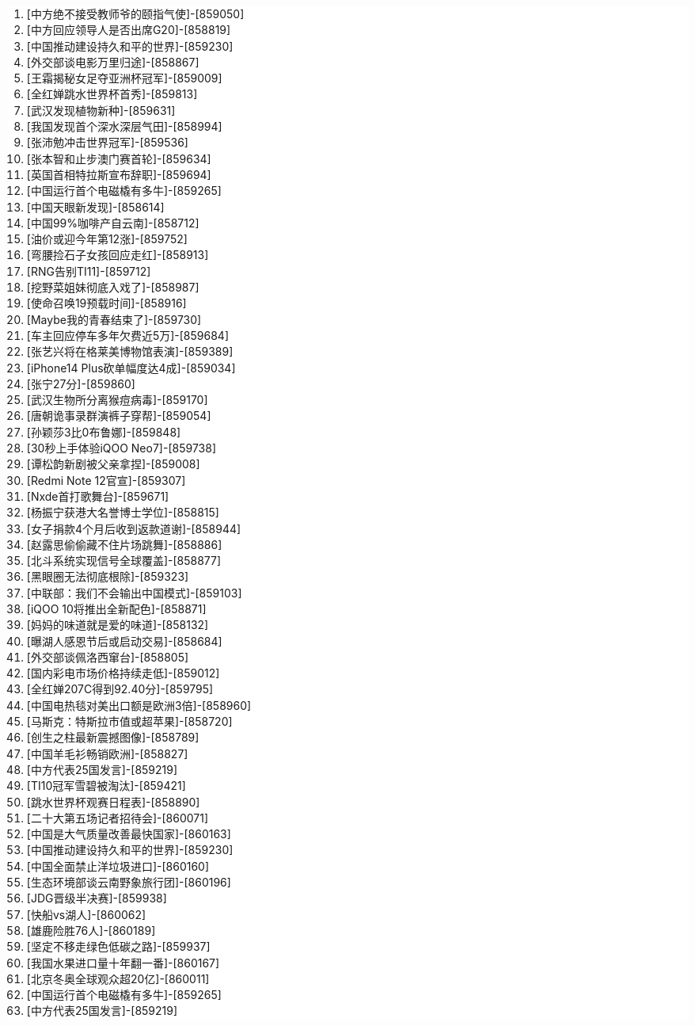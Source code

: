 
1. [中方绝不接受教师爷的颐指气使]-[859050]
1. [中方回应领导人是否出席G20]-[858819]
1. [中国推动建设持久和平的世界]-[859230]
1. [外交部谈电影万里归途]-[858867]
1. [王霜揭秘女足夺亚洲杯冠军]-[859009]
1. [全红婵跳水世界杯首秀]-[859813]
1. [武汉发现植物新种]-[859631]
1. [我国发现首个深水深层气田]-[858994]
1. [张沛勉冲击世界冠军]-[859536]
1. [张本智和止步澳门赛首轮]-[859634]
1. [英国首相特拉斯宣布辞职]-[859694]
1. [中国运行首个电磁橇有多牛]-[859265]
1. [中国天眼新发现]-[858614]
1. [中国99%咖啡产自云南]-[858712]
1. [油价或迎今年第12涨]-[859752]
1. [弯腰捡石子女孩回应走红]-[858913]
1. [RNG告别TI11]-[859712]
1. [挖野菜姐妹彻底入戏了]-[858987]
1. [使命召唤19预载时间]-[858916]
1. [Maybe我的青春结束了]-[859730]
1. [车主回应停车多年欠费近5万]-[859684]
1. [张艺兴将在格莱美博物馆表演]-[859389]
1. [iPhone14 Plus砍单幅度达4成]-[859034]
1. [张宁27分]-[859860]
1. [武汉生物所分离猴痘病毒]-[859170]
1. [唐朝诡事录群演裤子穿帮]-[859054]
1. [孙颖莎3比0布鲁娜]-[859848]
1. [30秒上手体验iQOO Neo7]-[859738]
1. [谭松韵新剧被父亲拿捏]-[859008]
1. [Redmi Note 12官宣]-[859307]
1. [Nxde首打歌舞台]-[859671]
1. [杨振宁获港大名誉博士学位]-[858815]
1. [女子捐款4个月后收到返款道谢]-[858944]
1. [赵露思偷偷藏不住片场跳舞]-[858886]
1. [北斗系统实现信号全球覆盖]-[858877]
1. [黑眼圈无法彻底根除]-[859323]
1. [中联部：我们不会输出中国模式]-[859103]
1. [iQOO 10将推出全新配色]-[858871]
1. [妈妈的味道就是爱的味道]-[858132]
1. [曝湖人感恩节后或启动交易]-[858684]
1. [外交部谈佩洛西窜台]-[858805]
1. [国内彩电市场价格持续走低]-[859012]
1. [全红婵207C得到92.40分]-[859795]
1. [中国电热毯对美出口额是欧洲3倍]-[858960]
1. [马斯克：特斯拉市值或超苹果]-[858720]
1. [创生之柱最新震撼图像]-[858789]
1. [中国羊毛衫畅销欧洲]-[858827]
1. [中方代表25国发言]-[859219]
1. [TI10冠军雪碧被淘汰]-[859421]
1. [跳水世界杯观赛日程表]-[858890]
1. [二十大第五场记者招待会]-[860071]
1. [中国是大气质量改善最快国家]-[860163]
1. [中国推动建设持久和平的世界]-[859230]
1. [中国全面禁止洋垃圾进口]-[860160]
1. [生态环境部谈云南野象旅行团]-[860196]
1. [JDG晋级半决赛]-[859938]
1. [快船vs湖人]-[860062]
1. [雄鹿险胜76人]-[860189]
1. [坚定不移走绿色低碳之路]-[859937]
1. [我国水果进口量十年翻一番]-[860167]
1. [北京冬奥全球观众超20亿]-[860011]
1. [中国运行首个电磁橇有多牛]-[859265]
1. [中方代表25国发言]-[859219]